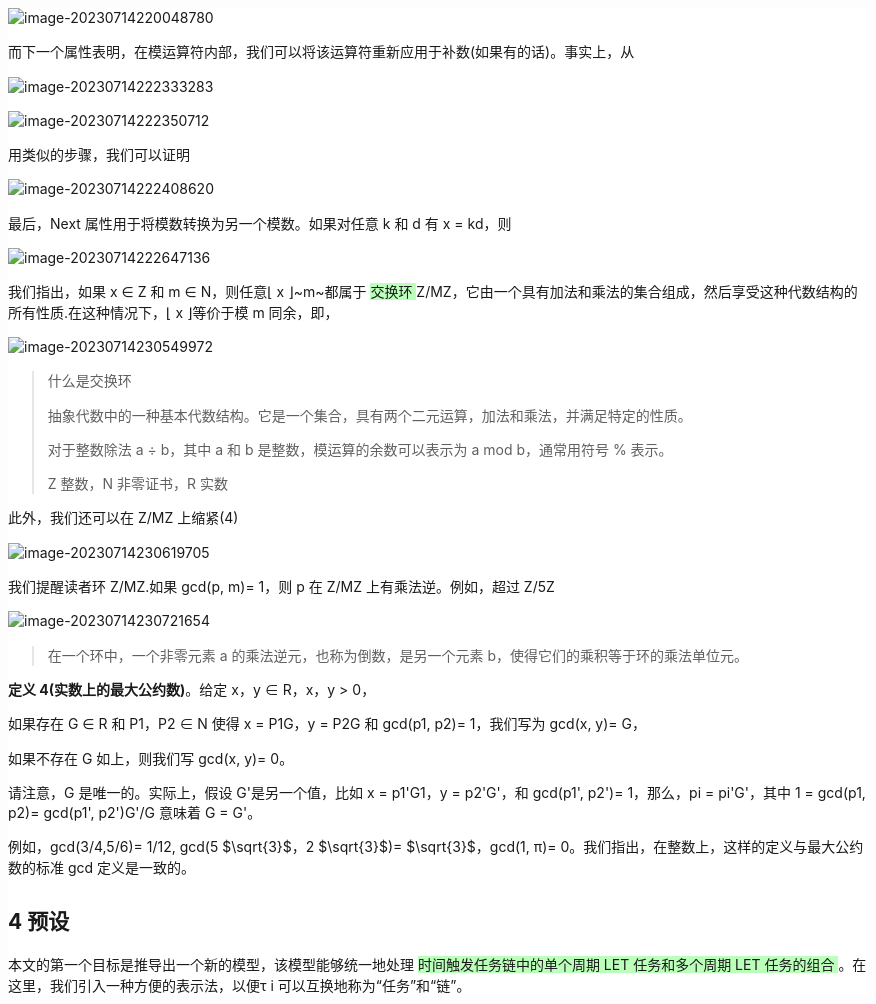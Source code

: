 ![image-20230714220048780](https://gcore.jsdelivr.net/gh/wsm6636/pic/202307211406777.png)

而下一个属性表明，在模运算符内部，我们可以将该运算符重新应用于补数(如果有的话)。事实上，从

![image-20230714222333283](https://gcore.jsdelivr.net/gh/wsm6636/pic/202307142223367.png)

![image-20230714222350712](https://gcore.jsdelivr.net/gh/wsm6636/pic/202307211406877.png)

用类似的步骤，我们可以证明

![image-20230714222408620](https://gcore.jsdelivr.net/gh/wsm6636/pic/202307142224687.png)

最后，Next 属性用于将模数转换为另一个模数。如果对任意 k 和 d 有 x = kd，则

![image-20230714222647136](https://gcore.jsdelivr.net/gh/wsm6636/pic/202307211406130.png)



我们指出，如果 x ∈ Z 和 m ∈ N，则任意⌊ x ⌋~m~都属于 <span style="background:#BBFFBB !important;"> 交换环 </span> Z/MZ，它由一个具有加法和乘法的集合组成，然后享受这种代数结构的所有性质.在这种情况下，⌊ x ⌋等价于模 m 同余，即，

![image-20230714230549972](https://gcore.jsdelivr.net/gh/wsm6636/pic/202307142305060.png)

> 什么是交换环
>
> 抽象代数中的一种基本代数结构。它是一个集合，具有两个二元运算，加法和乘法，并满足特定的性质。
>
> 对于整数除法 a ÷ b，其中 a 和 b 是整数，模运算的余数可以表示为 a mod b，通常用符号 % 表示。
>
> Z 整数，N 非零证书，R 实数

此外，我们还可以在 Z/MZ 上缩紧(4)

![image-20230714230619705](https://gcore.jsdelivr.net/gh/wsm6636/pic/202307211406180.png)

我们提醒读者环 Z/MZ.如果 gcd(p, m)= 1，则 p 在 Z/MZ 上有乘法逆。例如，超过 Z/5Z

![image-20230714230721654](https://gcore.jsdelivr.net/gh/wsm6636/pic/202307211406988.png)

> 在一个环中，一个非零元素 a 的乘法逆元，也称为倒数，是另一个元素 b，使得它们的乘积等于环的乘法单位元。

**定义 4(实数上的最大公约数)**。给定 x，y ∈ R，x，y > 0，

如果存在 G ∈ R 和 P1，P2 ∈ N 使得 x = P1G，y = P2G 和 gcd(p1, p2)= 1，我们写为 gcd(x, y)= G，

如果不存在 G 如上，则我们写 gcd(x, y)= 0。

请注意，G 是唯一的。实际上，假设 G'是另一个值，比如 x = p1'G1，y = p2'G'，和 gcd(p1', p2')= 1，那么，pi = pi'G'，其中 1 = gcd(p1, p2)= gcd(p1', p2')G'/G 意味着 G = G'。

例如，gcd(3/4,5/6)= 1/12, gcd(5 $\sqrt{3}$，2 $\sqrt{3}$)= $\sqrt{3}$，gcd(1, π)= 0。我们指出，在整数上，这样的定义与最大公约数的标准 gcd 定义是一致的。

## 4 预设

本文的第一个目标是推导出一个新的模型，该模型能够统一地处理 <span style="background:#BBFFBB !important;"> 时间触发任务链中的单个周期 LET 任务和多个周期 LET 任务的组合 </span>。在这里，我们引入一种方便的表示法，以便τ i 可以互换地称为“任务”和“链”。
